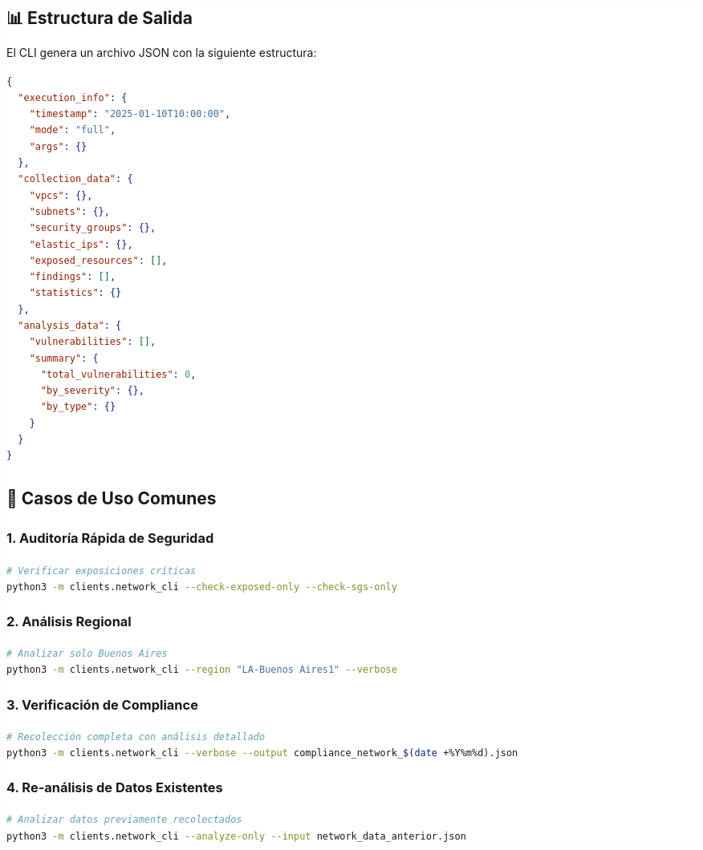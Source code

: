 ## 📊 Estructura de Salida

El CLI genera un archivo JSON con la siguiente estructura:

```json
{
  "execution_info": {
    "timestamp": "2025-01-10T10:00:00",
    "mode": "full",
    "args": {}
  },
  "collection_data": {
    "vpcs": {},
    "subnets": {},
    "security_groups": {},
    "elastic_ips": {},
    "exposed_resources": [],
    "findings": [],
    "statistics": {}
  },
  "analysis_data": {
    "vulnerabilities": [],
    "summary": {
      "total_vulnerabilities": 0,
      "by_severity": {},
      "by_type": {}
    }
  }
}
```

## 🎯 Casos de Uso Comunes

### 1. Auditoría Rápida de Seguridad
```bash
# Verificar exposiciones críticas
python3 -m clients.network_cli --check-exposed-only --check-sgs-only
```

### 2. Análisis Regional
```bash
# Analizar solo Buenos Aires
python3 -m clients.network_cli --region "LA-Buenos Aires1" --verbose
```

### 3. Verificación de Compliance
```bash
# Recolección completa con análisis detallado
python3 -m clients.network_cli --verbose --output compliance_network_$(date +%Y%m%d).json
```

### 4. Re-análisis de Datos Existentes
```bash
# Analizar datos previamente recolectados
python3 -m clients.network_cli --analyze-only --input network_data_anterior.json
```
